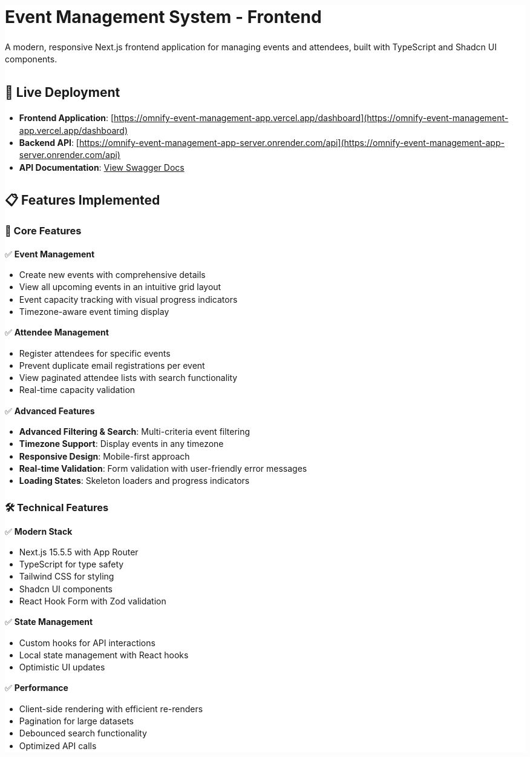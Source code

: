 # Event Management System - Frontend

A modern, responsive Next.js frontend application for managing events and attendees, built with TypeScript and Shadcn UI components.

## 🚀 Live Deployment

- **Frontend Application**: [https://omnify-event-management-app.vercel.app/dashboard](https://omnify-event-management-app.vercel.app/dashboard)
- **Backend API**: [https://omnify-event-management-app-server.onrender.com/api](https://omnify-event-management-app-server.onrender.com/api)
- **API Documentation**: [View Swagger Docs](https://omnify-event-management-app-server.onrender.com/swagger-live)

## 📋 Features Implemented

### 🎯 Core Features
✅ **Event Management**
- Create new events with comprehensive details
- View all upcoming events in an intuitive grid layout
- Event capacity tracking with visual progress indicators
- Timezone-aware event timing display

✅ **Attendee Management**
- Register attendees for specific events
- Prevent duplicate email registrations per event
- View paginated attendee lists with search functionality
- Real-time capacity validation

✅ **Advanced Features**
- **Advanced Filtering & Search**: Multi-criteria event filtering
- **Timezone Support**: Display events in any timezone
- **Responsive Design**: Mobile-first approach
- **Real-time Validation**: Form validation with user-friendly error messages
- **Loading States**: Skeleton loaders and progress indicators

### 🛠️ Technical Features
✅ **Modern Stack**
- Next.js 15.5.5 with App Router
- TypeScript for type safety
- Tailwind CSS for styling
- Shadcn UI components
- React Hook Form with Zod validation

✅ **State Management**
- Custom hooks for API interactions
- Local state management with React hooks
- Optimistic UI updates

✅ **Performance**
- Client-side rendering with efficient re-renders
- Pagination for large datasets
- Debounced search functionality
- Optimized API calls
